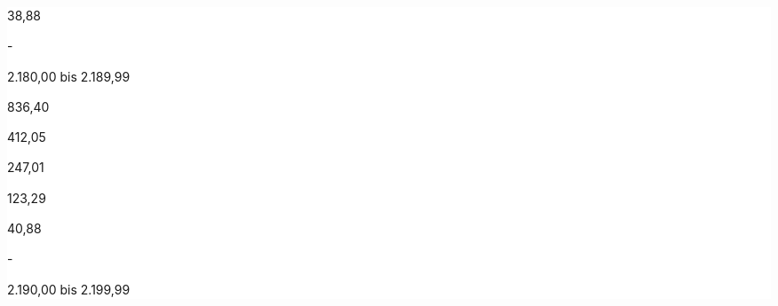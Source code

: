 38,88

</td>

<td style align="center">

\-

</td>

</tr>

<tr>

<td style="border-right: 0.5pt solid ; " align="right">

2.180,00 bis 2.189,99

</td>

<td style="border-right: 0.5pt solid ; " align="center">

836,40

</td>

<td style="border-right: 0.5pt solid ; " align="center">

412,05

</td>

<td style="border-right: 0.5pt solid ; " align="center">

247,01

</td>

<td style="border-right: 0.5pt solid ; " align="center">

123,29

</td>

<td style="border-right: 0.5pt solid ; " align="center">

40,88

</td>

<td style align="center">

\-

</td>

</tr>

<tr>

<td style="border-right: 0.5pt solid ; " align="right">

2.190,00 bis 2.199,99

</td>
